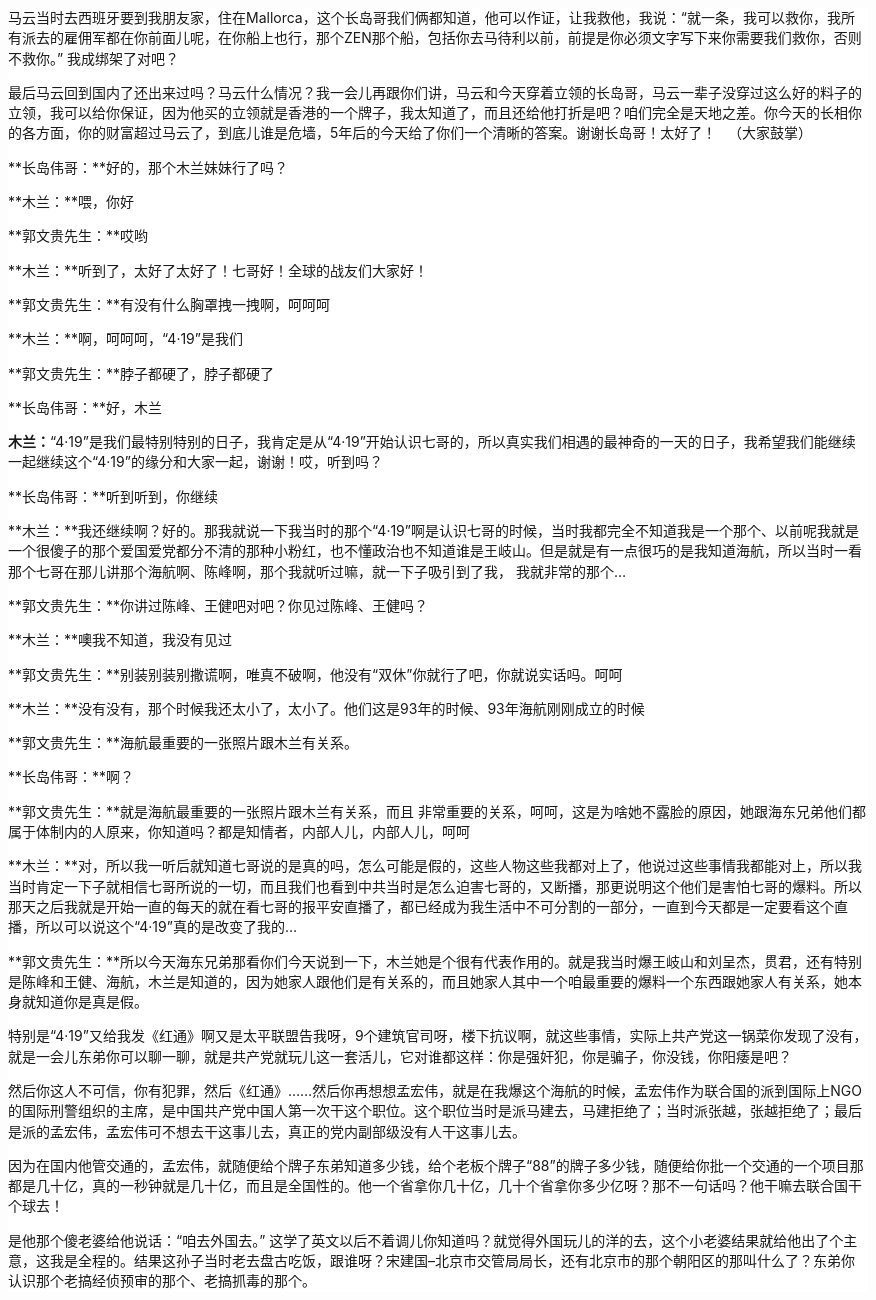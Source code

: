 马云当时去西班牙要到我朋友家，住在Mallorca，这个长岛哥我们俩都知道，他可以作证，让我救他，我说：“就一条，我可以救你，我所有派去的雇佣军都在你前面儿呢，在你船上也行，那个ZEN那个船，包括你去马待利以前，前提是你必须文字写下来你需要我们救你，否则不救你。” 我成绑架了对吧？

最后马云回到国内了还出来过吗？马云什么情况？我一会儿再跟你们讲，马云和今天穿着立领的长岛哥，马云一辈子没穿过这么好的料子的立领，我可以给你保证，因为他买的立领就是香港的一个牌子，我太知道了，而且还给他打折是吧？咱们完全是天地之差。你今天的长相你的各方面，你的财富超过马云了，到底儿谁是危墙，5年后的今天给了你们一个清晰的答案。谢谢长岛哥！太好了！   （大家鼓掌）

**长岛伟哥：**好的，那个木兰妹妹行了吗？

**木兰：**喂，你好

**郭文贵先生：**哎哟

**木兰：**听到了，太好了太好了！七哥好！全球的战友们大家好！

**郭文贵先生：**有没有什么胸罩拽一拽啊，呵呵呵

**木兰：**啊，呵呵呵，“4·19”是我们

**郭文贵先生：**脖子都硬了，脖子都硬了

**长岛伟哥：**好，木兰

**木兰：**“4·19”是我们最特别特别的日子，我肯定是从“4·19”开始认识七哥的，所以真实我们相遇的最神奇的一天的日子，我希望我们能继续一起继续这个“4·19”的缘分和大家一起，谢谢！哎，听到吗？

**长岛伟哥：**听到听到，你继续

**木兰：**我还继续啊？好的。那我就说一下我当时的那个“4·19”啊是认识七哥的时候，当时我都完全不知道我是一个那个、以前呢我就是一个很傻子的那个爱国爱党都分不清的那种小粉红，也不懂政治也不知道谁是王岐山。但是就是有一点很巧的是我知道海航，所以当时一看那个七哥在那儿讲那个海航啊、陈峰啊，那个我就听过嘛，就一下子吸引到了我， 我就非常的那个…

**郭文贵先生：**你讲过陈峰、王健吧对吧？你见过陈峰、王健吗？

**木兰：**噢我不知道，我没有见过

**郭文贵先生：**别装别装别撒谎啊，唯真不破啊，他没有“双休”你就行了吧，你就说实话吗。呵呵

**木兰：**没有没有，那个时候我还太小了，太小了。他们这是93年的时候、93年海航刚刚成立的时候

**郭文贵先生：**海航最重要的一张照片跟木兰有关系。

**长岛伟哥：**啊？

**郭文贵先生：**就是海航最重要的一张照片跟木兰有关系，而且 非常重要的关系，呵呵，这是为啥她不露脸的原因，她跟海东兄弟他们都属于体制内的人原来，你知道吗？都是知情者，内部人儿，内部人儿，呵呵

**木兰：**对，所以我一听后就知道七哥说的是真的吗，怎么可能是假的，这些人物这些我都对上了，他说过这些事情我都能对上，所以我当时肯定一下子就相信七哥所说的一切，而且我们也看到中共当时是怎么迫害七哥的，又断播，那更说明这个他们是害怕七哥的爆料。所以那天之后我就是开始一直的每天的就在看七哥的报平安直播了，都已经成为我生活中不可分割的一部分，一直到今天都是一定要看这个直播，所以可以说这个“4·19”真的是改变了我的…

**郭文贵先生：**所以今天海东兄弟那看你们今天说到一下，木兰她是个很有代表作用的。就是我当时爆王岐山和刘呈杰，贯君，还有特别是陈峰和王健、海航，木兰是知道的，因为她家人跟他们是有关系的，而且她家人其中一个咱最重要的爆料一个东西跟她家人有关系，她本身就知道你是真是假。

特别是“4·19”又给我发《红通》啊又是太平联盟告我呀，9个建筑官司呀，楼下抗议啊，就这些事情，实际上共产党这一锅菜你发现了没有，就是一会儿东弟你可以聊一聊，就是共产党就玩儿这一套活儿，它对谁都这样：你是强奸犯，你是骗子，你没钱，你阳痿是吧？

然后你这人不可信，你有犯罪，然后《红通》……然后你再想想孟宏伟，就是在我爆这个海航的时候，孟宏伟作为联合国的派到国际上NGO的国际刑警组织的主席，是中国共产党中国人第一次干这个职位。这个职位当时是派马建去，马建拒绝了；当时派张越，张越拒绝了；最后是派的孟宏伟，孟宏伟可不想去干这事儿去，真正的党内副部级没有人干这事儿去。

因为在国内他管交通的，孟宏伟，就随便给个牌子东弟知道多少钱，给个老板个牌子“88”的牌子多少钱，随便给你批一个交通的一个项目那都是几十亿，真的一秒钟就是几十亿，而且是全国性的。他一个省拿你几十亿，几十个省拿你多少亿呀？那不一句话吗？他干嘛去联合国干个球去！

是他那个傻老婆给他说话：“咱去外国去。” 这学了英文以后不着调儿你知道吗？就觉得外国玩儿的洋的去，这个小老婆结果就给他出了个主意，这我是全程的。结果这孙子当时老去盘古吃饭，跟谁呀？宋建国–北京市交管局局长，还有北京市的那个朝阳区的那叫什么了？东弟你认识那个老搞经侦预审的那个、老搞抓毒的那个。
